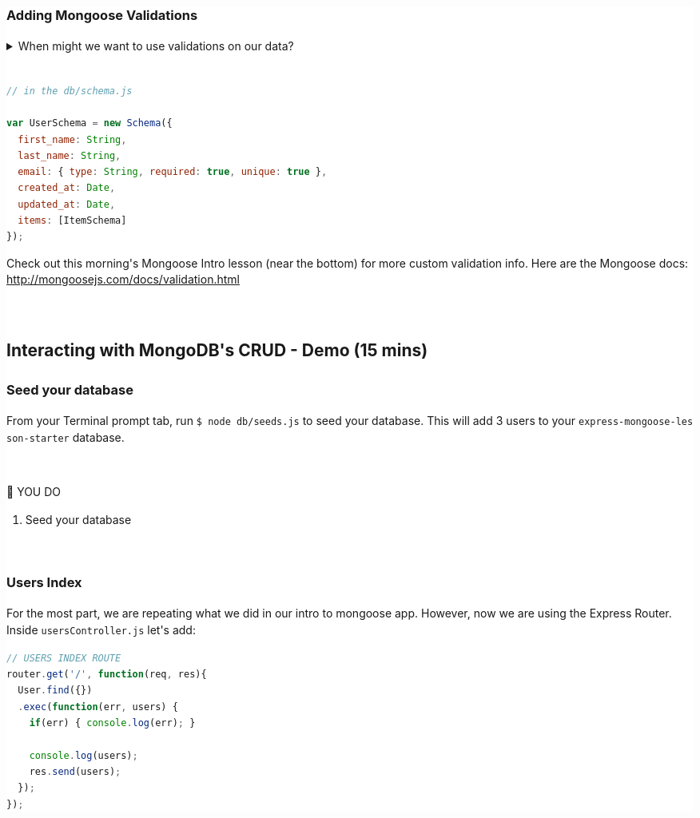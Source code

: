 ### Adding Mongoose Validations

<details><summary>When might we want to use validations on our data?</summary></details>

<br />

```js
// in the db/schema.js

var UserSchema = new Schema({
  first_name: String,
  last_name: String,
  email: { type: String, required: true, unique: true },
  created_at: Date,
  updated_at: Date,
  items: [ItemSchema]
});
```

Check out this morning's Mongoose Intro lesson (near the bottom) for more custom validation info. Here are the Mongoose docs: http://mongoosejs.com/docs/validation.html

<br />

## Interacting with MongoDB's CRUD - Demo (15 mins)

### Seed your database

From your Terminal prompt tab, run `$ node db/seeds.js` to seed your database. This will add 3 users to your `express-mongoose-lesson-starter` database.

<br />

&#x1F535; YOU DO 

1. Seed your database

<br />

### Users Index

For the most part, we are repeating what we did in our intro to mongoose app. However, now we are using the Express Router. Inside `usersController.js` let's add:

```javascript
// USERS INDEX ROUTE
router.get('/', function(req, res){
  User.find({})
  .exec(function(err, users) {
    if(err) { console.log(err); }
    
    console.log(users);
    res.send(users);
  });
});
```
